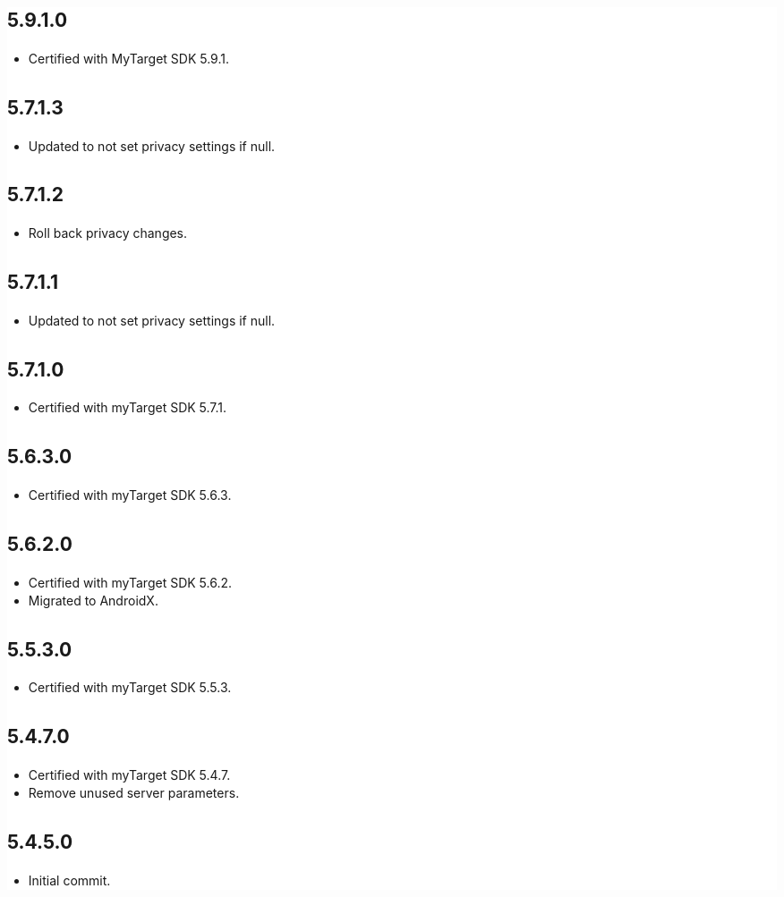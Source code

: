 ## 5.9.1.0
* Certified with MyTarget SDK 5.9.1.

## 5.7.1.3
* Updated to not set privacy settings if null.

## 5.7.1.2
* Roll back privacy changes.

## 5.7.1.1
* Updated to not set privacy settings if null.

## 5.7.1.0
* Certified with myTarget SDK 5.7.1.

## 5.6.3.0
* Certified with myTarget SDK 5.6.3.

## 5.6.2.0
* Certified with myTarget SDK 5.6.2.
* Migrated to AndroidX.

## 5.5.3.0
* Certified with myTarget SDK 5.5.3.

## 5.4.7.0
* Certified with myTarget SDK 5.4.7.
* Remove unused server parameters.

## 5.4.5.0
* Initial commit.
